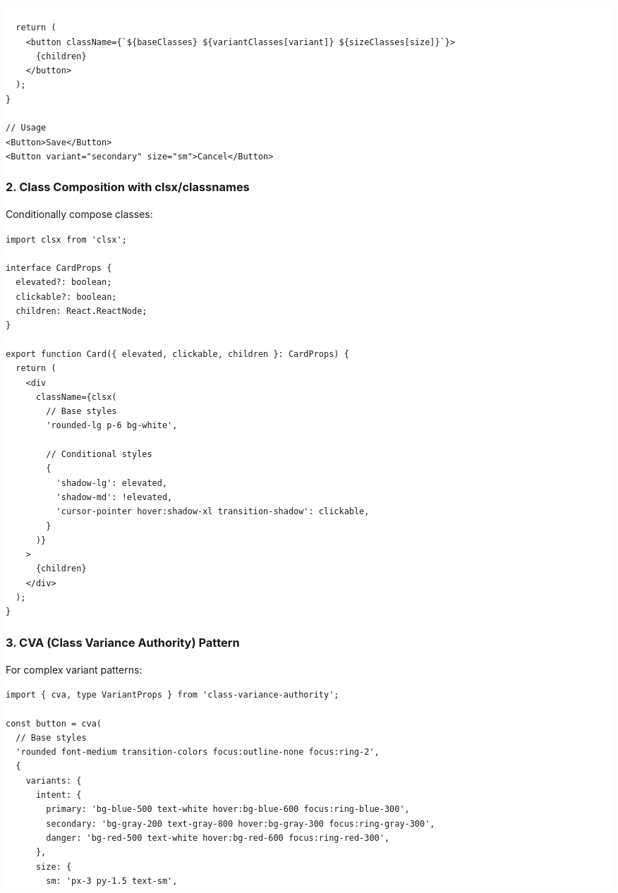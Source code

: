```tsx
  
  return (
    <button className={`${baseClasses} ${variantClasses[variant]} ${sizeClasses[size]}`}>
      {children}
    </button>
  );
}

// Usage
<Button>Save</Button>
<Button variant="secondary" size="sm">Cancel</Button>
```

### 2. Class Composition with clsx/classnames
Conditionally compose classes:

```tsx
import clsx from 'clsx';

interface CardProps {
  elevated?: boolean;
  clickable?: boolean;
  children: React.ReactNode;
}

export function Card({ elevated, clickable, children }: CardProps) {
  return (
    <div
      className={clsx(
        // Base styles
        'rounded-lg p-6 bg-white',
        
        // Conditional styles
        {
          'shadow-lg': elevated,
          'shadow-md': !elevated,
          'cursor-pointer hover:shadow-xl transition-shadow': clickable,
        }
      )}
    >
      {children}
    </div>
  );
}
```

### 3. CVA (Class Variance Authority) Pattern
For complex variant patterns:

```tsx
import { cva, type VariantProps } from 'class-variance-authority';

const button = cva(
  // Base styles
  'rounded font-medium transition-colors focus:outline-none focus:ring-2',
  {
    variants: {
      intent: {
        primary: 'bg-blue-500 text-white hover:bg-blue-600 focus:ring-blue-300',
        secondary: 'bg-gray-200 text-gray-800 hover:bg-gray-300 focus:ring-gray-300',
        danger: 'bg-red-500 text-white hover:bg-red-600 focus:ring-red-300',
      },
      size: {
        sm: 'px-3 py-1.5 text-sm',
```